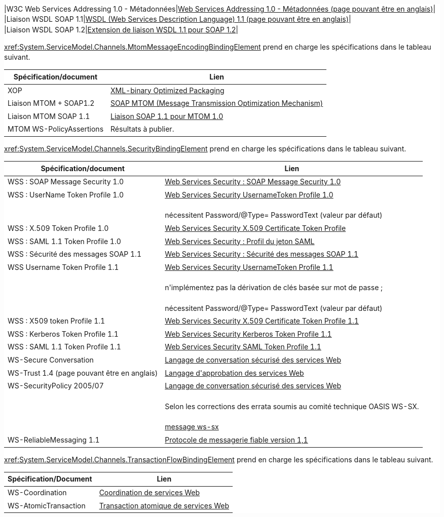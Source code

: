 |W3C Web Services Addressing 1.0 - Métadonnées|[Web Services Addressing 1.0 - Métadonnées (page pouvant être en anglais)](https://www.w3.org/TR/ws-addr-metadata/)|  
|Liaison WSDL SOAP 1.1|[WSDL (Web Services Description Language) 1.1 (page pouvant être en anglais)](https://go.microsoft.com/fwlink/?LinkId=96160)|  
|Liaison WSDL SOAP 1.2|[Extension de liaison WSDL 1.1 pour SOAP 1.2](https://go.microsoft.com/fwlink/?LinkId=96691)|  
  
 <xref:System.ServiceModel.Channels.MtomMessageEncodingBindingElement> prend en charge les spécifications dans le tableau suivant.  
  
|Spécification/document|Lien|  
|-----------------------------|----------|  
|XOP|[XML-binary Optimized Packaging](https://go.microsoft.com/fwlink/?LinkId=96714)|  
|Liaison MTOM + SOAP1.2|[SOAP MTOM (Message Transmission Optimization Mechanism)](https://go.microsoft.com/fwlink/?LinkId=96713)|  
|Liaison MTOM SOAP 1.1|[Liaison SOAP 1.1 pour MTOM 1.0](https://go.microsoft.com/fwlink/?LinkId=96712)|  
|MTOM WS-PolicyAssertions|Résultats à publier.|  
  
 <xref:System.ServiceModel.Channels.SecurityBindingElement> prend en charge les spécifications dans le tableau suivant.  
  
|Spécification/document|Lien|  
|-----------------------------|----------|  
|WSS : SOAP Message Security 1.0|[Web Services Security : SOAP Message Security 1.0](https://go.microsoft.com/fwlink/?LinkId=94684)|  
|WSS : UserName Token Profile 1.0|[Web Services Security UsernameToken Profile 1.0](https://go.microsoft.com/fwlink/?LinkId=95334)<br /><br /> nécessitent Password/@Type= PasswordText (valeur par défaut)|  
|WSS : X.509 Token Profile 1.0|[Web Services Security X.509 Certificate Token Profile](https://go.microsoft.com/fwlink/?LinkId=95335)|  
|WSS : SAML 1.1 Token Profile 1.0|[Web Services Security : Profil du jeton SAML](https://go.microsoft.com/fwlink/?LinkId=96693)|  
|WSS : Sécurité des messages SOAP 1.1|[Web Services Security : Sécurité des messages SOAP 1.1](https://go.microsoft.com/fwlink/?LinkId=91240)|  
|WSS Username Token Profile 1.1|[Web Services Security UsernameToken Profile 1.1](https://go.microsoft.com/fwlink/?LinkId=95331)<br /><br /> n'implémentez pas la dérivation de clés basée sur mot de passe ;<br /><br /> nécessitent Password/@Type= PasswordText (valeur par défaut)|  
|WSS : X509 token Profile 1.1|[Web Services Security X.509 Certificate Token Profile 1.1](https://go.microsoft.com/fwlink/?LinkId=95332)|  
|WSS : Kerberos Token Profile 1.1|[Web Services Security Kerberos Token Profile 1.1](https://go.microsoft.com/fwlink/?LinkId=95333)|  
|WSS : SAML 1.1 Token Profile 1.1|[Web Services Security SAML Token Profile 1.1](https://go.microsoft.com/fwlink/?LinkId=96694)|  
|WS-Secure Conversation|[Langage de conversation sécurisé des services Web](https://go.microsoft.com/fwlink/?LinkId=95317)|  
|WS-Trust 1.4 (page pouvant être en anglais)|[Langage d'approbation des services Web](https://go.microsoft.com/fwlink/?LinkId=169514)|  
|WS-SecurityPolicy 2005/07|[Langage de conversation sécurisé des services Web](https://go.microsoft.com/fwlink/?LinkId=95317)<br /><br /> Selon les corrections des errata soumis au comité technique OASIS WS-SX.<br /><br /> [message ws-sx](https://go.microsoft.com/fwlink/?LinkId=96700)|  
|WS-ReliableMessaging 1.1|[Protocole de messagerie fiable version 1,1](../../../../docs/framework/wcf/feature-details/reliable-messaging-protocol-version-1-1.md)|  
  
 <xref:System.ServiceModel.Channels.TransactionFlowBindingElement> prend en charge les spécifications dans le tableau suivant.  
  
|Spécification/Document|Lien|  
|-----------------------------|----------|  
|WS-Coordination|[Coordination de services Web](https://go.microsoft.com/fwlink/?LinkId=95324)|  
|WS-AtomicTransaction|[Transaction atomique de services Web](https://go.microsoft.com/fwlink/?LinkId=95323)|  
  
